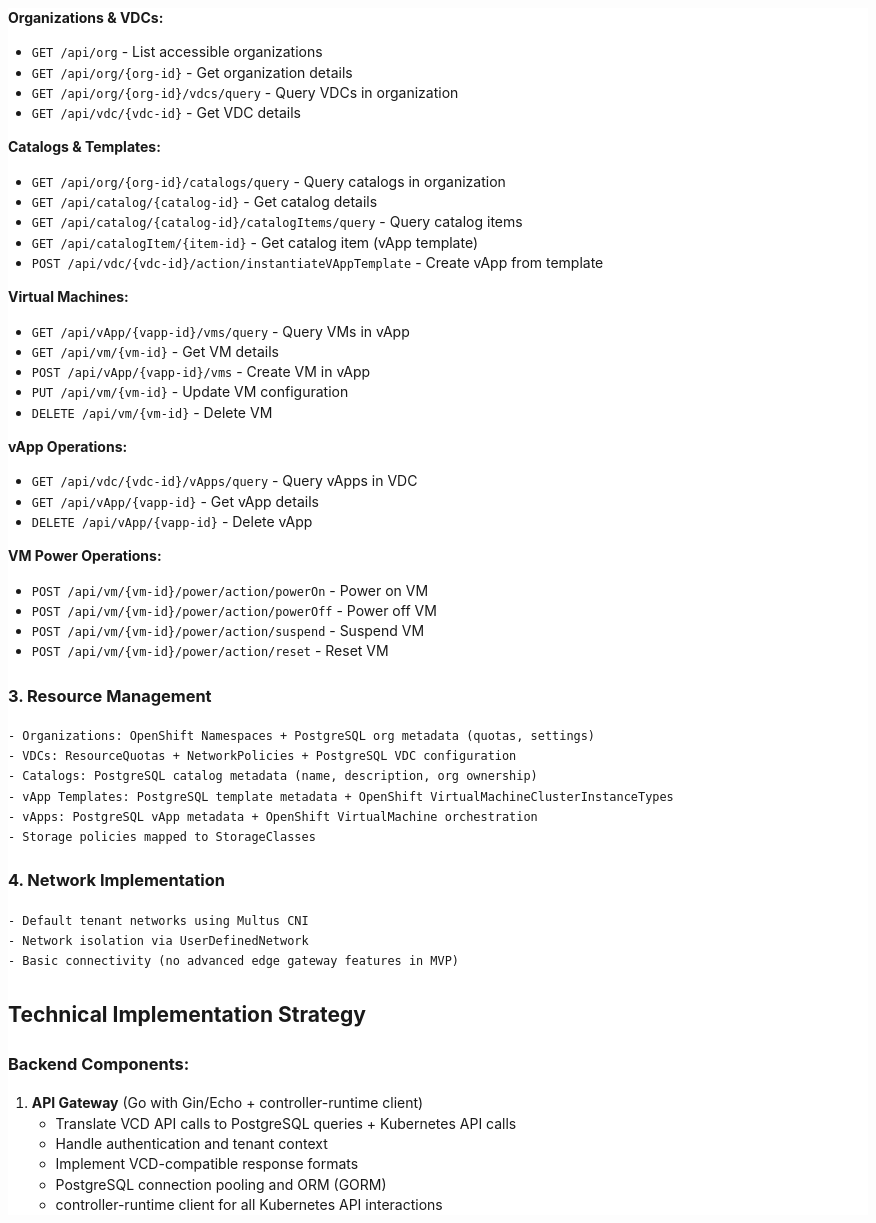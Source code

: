 **Organizations & VDCs:**
- `GET /api/org` - List accessible organizations
- `GET /api/org/{org-id}` - Get organization details
- `GET /api/org/{org-id}/vdcs/query` - Query VDCs in organization
- `GET /api/vdc/{vdc-id}` - Get VDC details

**Catalogs & Templates:**
- `GET /api/org/{org-id}/catalogs/query` - Query catalogs in organization
- `GET /api/catalog/{catalog-id}` - Get catalog details
- `GET /api/catalog/{catalog-id}/catalogItems/query` - Query catalog items
- `GET /api/catalogItem/{item-id}` - Get catalog item (vApp template)
- `POST /api/vdc/{vdc-id}/action/instantiateVAppTemplate` - Create vApp from template

**Virtual Machines:**
- `GET /api/vApp/{vapp-id}/vms/query` - Query VMs in vApp
- `GET /api/vm/{vm-id}` - Get VM details
- `POST /api/vApp/{vapp-id}/vms` - Create VM in vApp
- `PUT /api/vm/{vm-id}` - Update VM configuration
- `DELETE /api/vm/{vm-id}` - Delete VM

**vApp Operations:**
- `GET /api/vdc/{vdc-id}/vApps/query` - Query vApps in VDC
- `GET /api/vApp/{vapp-id}` - Get vApp details
- `DELETE /api/vApp/{vapp-id}` - Delete vApp

**VM Power Operations:**
- `POST /api/vm/{vm-id}/power/action/powerOn` - Power on VM
- `POST /api/vm/{vm-id}/power/action/powerOff` - Power off VM
- `POST /api/vm/{vm-id}/power/action/suspend` - Suspend VM
- `POST /api/vm/{vm-id}/power/action/reset` - Reset VM

### 3. Resource Management
```
- Organizations: OpenShift Namespaces + PostgreSQL org metadata (quotas, settings)
- VDCs: ResourceQuotas + NetworkPolicies + PostgreSQL VDC configuration
- Catalogs: PostgreSQL catalog metadata (name, description, org ownership)
- vApp Templates: PostgreSQL template metadata + OpenShift VirtualMachineClusterInstanceTypes
- vApps: PostgreSQL vApp metadata + OpenShift VirtualMachine orchestration
- Storage policies mapped to StorageClasses
```

### 4. Network Implementation
```
- Default tenant networks using Multus CNI
- Network isolation via UserDefinedNetwork
- Basic connectivity (no advanced edge gateway features in MVP)
```

## Technical Implementation Strategy

### Backend Components:
1. **API Gateway** (Go with Gin/Echo + controller-runtime client)
   - Translate VCD API calls to PostgreSQL queries + Kubernetes API calls
   - Handle authentication and tenant context
   - Implement VCD-compatible response formats
   - PostgreSQL connection pooling and ORM (GORM)
   - controller-runtime client for all Kubernetes API interactions
